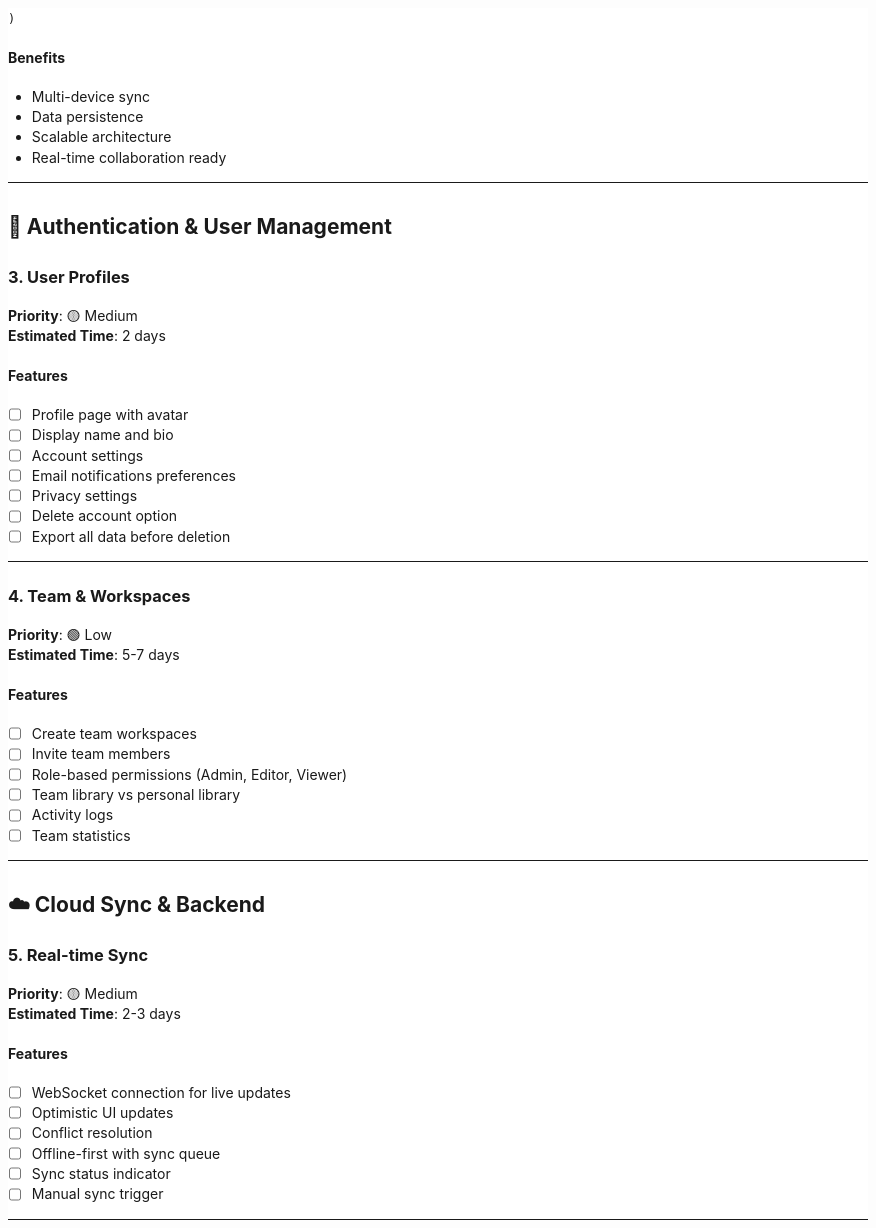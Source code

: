 ```sql
)
```

#### **Benefits**
- Multi-device sync
- Data persistence
- Scalable architecture
- Real-time collaboration ready

---

## 👤 Authentication & User Management

### **3. User Profiles**
**Priority**: 🟡 Medium  
**Estimated Time**: 2 days

#### **Features**
- [ ] Profile page with avatar
- [ ] Display name and bio
- [ ] Account settings
- [ ] Email notifications preferences
- [ ] Privacy settings
- [ ] Delete account option
- [ ] Export all data before deletion

---

### **4. Team & Workspaces**
**Priority**: 🟢 Low  
**Estimated Time**: 5-7 days

#### **Features**
- [ ] Create team workspaces
- [ ] Invite team members
- [ ] Role-based permissions (Admin, Editor, Viewer)
- [ ] Team library vs personal library
- [ ] Activity logs
- [ ] Team statistics

---

## ☁️ Cloud Sync & Backend

### **5. Real-time Sync**
**Priority**: 🟡 Medium  
**Estimated Time**: 2-3 days

#### **Features**
- [ ] WebSocket connection for live updates
- [ ] Optimistic UI updates
- [ ] Conflict resolution
- [ ] Offline-first with sync queue
- [ ] Sync status indicator
- [ ] Manual sync trigger

---
